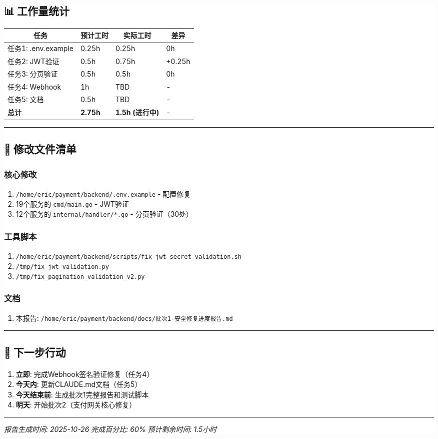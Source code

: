 ## 📊 工作量统计

| 任务 | 预计工时 | 实际工时 | 差异 |
|------|---------|---------|------|
| 任务1: .env.example | 0.25h | 0.25h | 0h |
| 任务2: JWT验证 | 0.5h | 0.75h | +0.25h |
| 任务3: 分页验证 | 0.5h | 0.5h | 0h |
| 任务4: Webhook | 1h | TBD | - |
| 任务5: 文档 | 0.5h | TBD | - |
| **总计** | **2.75h** | **1.5h (进行中)** | - |

---

## 📝 修改文件清单

### 核心修改
1. `/home/eric/payment/backend/.env.example` - 配置修复
2. 19个服务的 `cmd/main.go` - JWT验证
3. 12个服务的 `internal/handler/*.go` - 分页验证（30处）

### 工具脚本
1. `/home/eric/payment/backend/scripts/fix-jwt-secret-validation.sh`
2. `/tmp/fix_jwt_validation.py`
3. `/tmp/fix_pagination_validation_v2.py`

### 文档
1. 本报告: `/home/eric/payment/backend/docs/批次1-安全修复进度报告.md`

---

## 🎯 下一步行动

1. **立即**: 完成Webhook签名验证修复（任务4）
2. **今天内**: 更新CLAUDE.md文档（任务5）
3. **今天结束前**: 生成批次1完整报告和测试脚本
4. **明天**: 开始批次2（支付网关核心修复）

---

*报告生成时间: 2025-10-26*
*完成百分比: 60%*
*预计剩余时间: 1.5小时*
